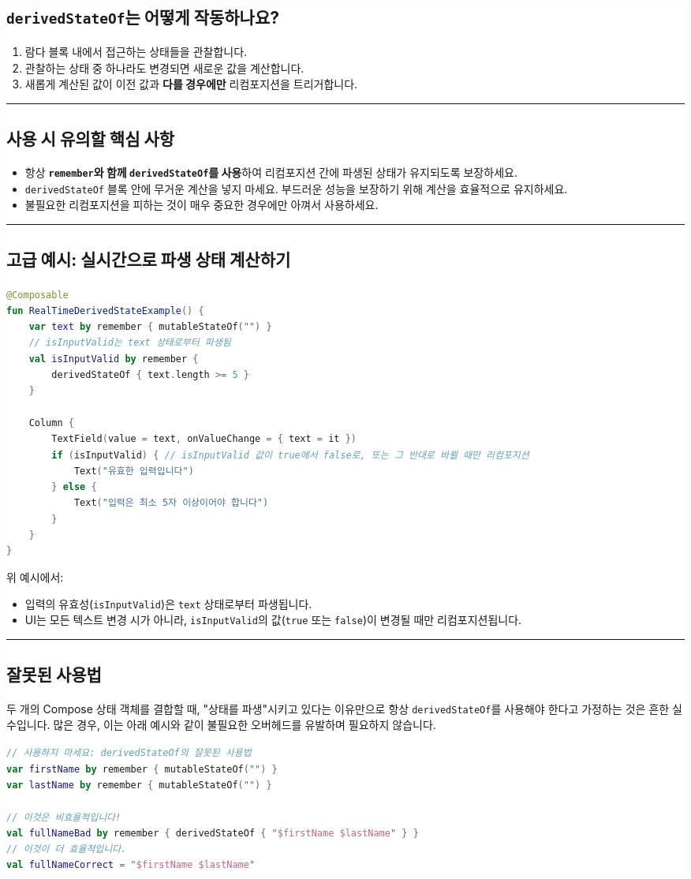 ## `derivedStateOf`는 어떻게 작동하나요?

1.  람다 블록 내에서 접근하는 상태들을 관찰합니다.
2.  관찰하는 상태 중 하나라도 변경되면 새로운 값을 계산합니다.
3.  새롭게 계산된 값이 이전 값과 **다를 경우에만** 리컴포지션을 트리거합니다.

-----

## 사용 시 유의할 핵심 사항

  * 항상 **`remember`와 함께 `derivedStateOf`를 사용**하여 리컴포지션 간에 파생된 상태가 유지되도록 보장하세요.
  * `derivedStateOf` 블록 안에 무거운 계산을 넣지 마세요. 부드러운 성능을 보장하기 위해 계산을 효율적으로 유지하세요.
  * 불필요한 리컴포지션을 피하는 것이 매우 중요한 경우에만 아껴서 사용하세요.

-----

## 고급 예시: 실시간으로 파생 상태 계산하기

```kotlin
@Composable
fun RealTimeDerivedStateExample() {
    var text by remember { mutableStateOf("") }
    // isInputValid는 text 상태로부터 파생됨
    val isInputValid by remember {
        derivedStateOf { text.length >= 5 }
    }

    Column {
        TextField(value = text, onValueChange = { text = it })
        if (isInputValid) { // isInputValid 값이 true에서 false로, 또는 그 반대로 바뀔 때만 리컴포지션
            Text("유효한 입력입니다")
        } else {
            Text("입력은 최소 5자 이상이어야 합니다")
        }
    }
}
```

위 예시에서:

  * 입력의 유효성(`isInputValid`)은 `text` 상태로부터 파생됩니다.
  * UI는 모든 텍스트 변경 시가 아니라, `isInputValid`의 값(`true` 또는 `false`)이 변경될 때만 리컴포지션됩니다.

-----

## 잘못된 사용법

두 개의 Compose 상태 객체를 결합할 때, "상태를 파생"시키고 있다는 이유만으로 항상 `derivedStateOf`를 사용해야 한다고 가정하는 것은 흔한 실수입니다. 많은 경우, 이는 아래 예시와 같이 불필요한 오버헤드를 유발하며 필요하지 않습니다.

```kotlin
// 사용하지 마세요: derivedStateOf의 잘못된 사용법
var firstName by remember { mutableStateOf("") }
var lastName by remember { mutableStateOf("") }

// 이것은 비효율적입니다!
val fullNameBad by remember { derivedStateOf { "$firstName $lastName" } } 
// 이것이 더 효율적입니다.
val fullNameCorrect = "$firstName $lastName" 
```
